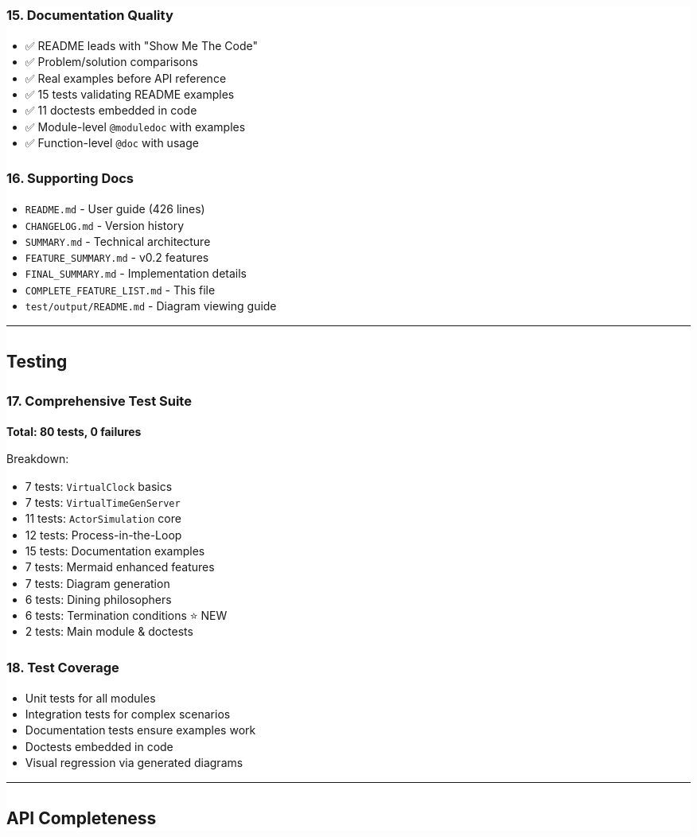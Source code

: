 ### 15. Documentation Quality

- ✅ README leads with "Show Me The Code"
- ✅ Problem/solution comparisons
- ✅ Real examples before API reference
- ✅ 15 tests validating README examples
- ✅ 11 doctests embedded in code
- ✅ Module-level `@moduledoc` with examples
- ✅ Function-level `@doc` with usage

### 16. Supporting Docs

- `README.md` - User guide (426 lines)
- `CHANGELOG.md` - Version history
- `SUMMARY.md` - Technical architecture
- `FEATURE_SUMMARY.md` - v0.2 features
- `FINAL_SUMMARY.md` - Implementation details
- `COMPLETE_FEATURE_LIST.md` - This file
- `test/output/README.md` - Diagram viewing guide

---

## Testing

### 17. Comprehensive Test Suite

**Total: 80 tests, 0 failures**

Breakdown:

- 7 tests: `VirtualClock` basics
- 7 tests: `VirtualTimeGenServer`
- 11 tests: `ActorSimulation` core
- 12 tests: Process-in-the-Loop
- 15 tests: Documentation examples
- 7 tests: Mermaid enhanced features
- 7 tests: Diagram generation
- 6 tests: Dining philosophers
- 6 tests: Termination conditions ⭐ NEW
- 2 tests: Main module & doctests

### 18. Test Coverage

- Unit tests for all modules
- Integration tests for complex scenarios
- Documentation tests ensure examples work
- Doctests embedded in code
- Visual regression via generated diagrams

---

## API Completeness
